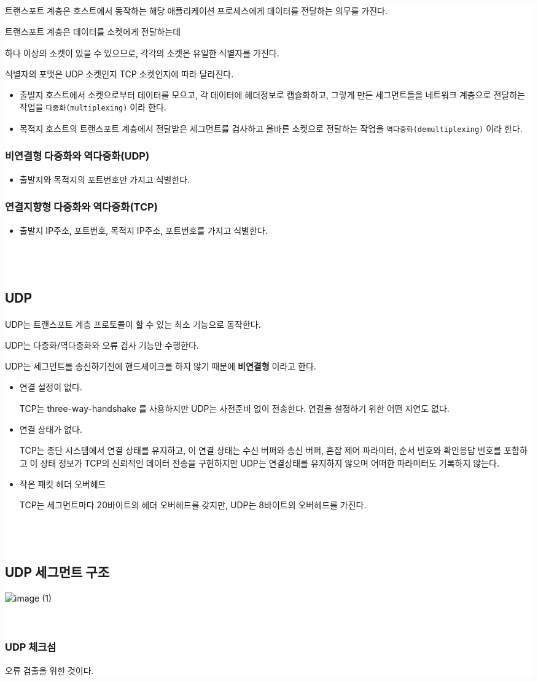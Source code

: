 트랜스포트 계층은 호스트에서 동작하는 해당 애플리케이션 프로세스에게 데이터를 전달하는 의무를 가진다.

트랜스포트 계층은 데이터를 소켓에게 전달하는데

하나 이상의 소켓이 있을 수 있으므로, 각각의 소켓은 유일한 식별자를 가진다.

식별자의 포맷은 UDP 소켓인지 TCP 소켓인지에 따라 달라진다.

- 출발지 호스트에서 소켓으로부터 데이터를 모으고, 각 데이터에 헤더정보로 캡슐화하고, 그렇게 만든 세그먼트들을 네트워크 계층으로 전달하는 작업을 `다중화(multiplexing)` 이라 한다.

- 목적지 호스트의 트랜스포트 계층에서 전달받은 세그먼트를 검사하고 올바른 소켓으로 전달하는 작업을 `역다중화(demultiplexing)` 이라 한다.

### 비연결형 다중화와 역다중화(UDP)

- 출발지와 목적지의 포트번호만 가지고 식별한다.

### 연결지향형 다중화와 역다중화(TCP)

- 출발지 IP주소, 포트번호, 목적지 IP주소, 포트번호를 가지고 식별한다.

<br />
<br />

## UDP

UDP는 트랜스포트 계층 프로토콜이 할 수 있는 최소 기능으로 동작한다.

UDP는 다중화/역다중화와 오류 검사 기능만 수행한다.

UDP는 세그먼트를 송신하기전에 핸드셰이크를 하지 않기 때문에 <b>비연결형</b> 이라고 한다.

- 연결 설정이 없다.

  TCP는 three-way-handshake 를 사용하지만 UDP는 사전준비 없이 전송한다. 연결을 설정하기 위한 어떤 지연도 없다.

- 연결 상태가 없다.

  TCP는 종단 시스템에서 연결 상태를 유지하고, 이 연결 상태는 수신 버퍼와 송신 버퍼, 혼잡 제어 파라미터, 순서 번호와 확인응답 번호를 포함하고 이 상태 정보가 TCP의 신뢰적인 데이터 전송을 구현하지만 UDP는 연결상태를 유지하지 않으며 어떠한 파라미터도 기록하지 않는다.

- 작은 패킷 헤더 오버헤드

  TCP는 세그먼트마다 20바이트의 헤더 오버헤드를 갖지만, UDP는 8바이트의 오버헤드를 가진다.

<br />
<br />

## UDP 세그먼트 구조

![image (1)](https://user-images.githubusercontent.com/103870198/215431964-e7fc512a-58ec-4a51-8d5e-3c6656e651a5.png)

<br />

### UDP 체크섬

오류 검출을 위한 것이다.
